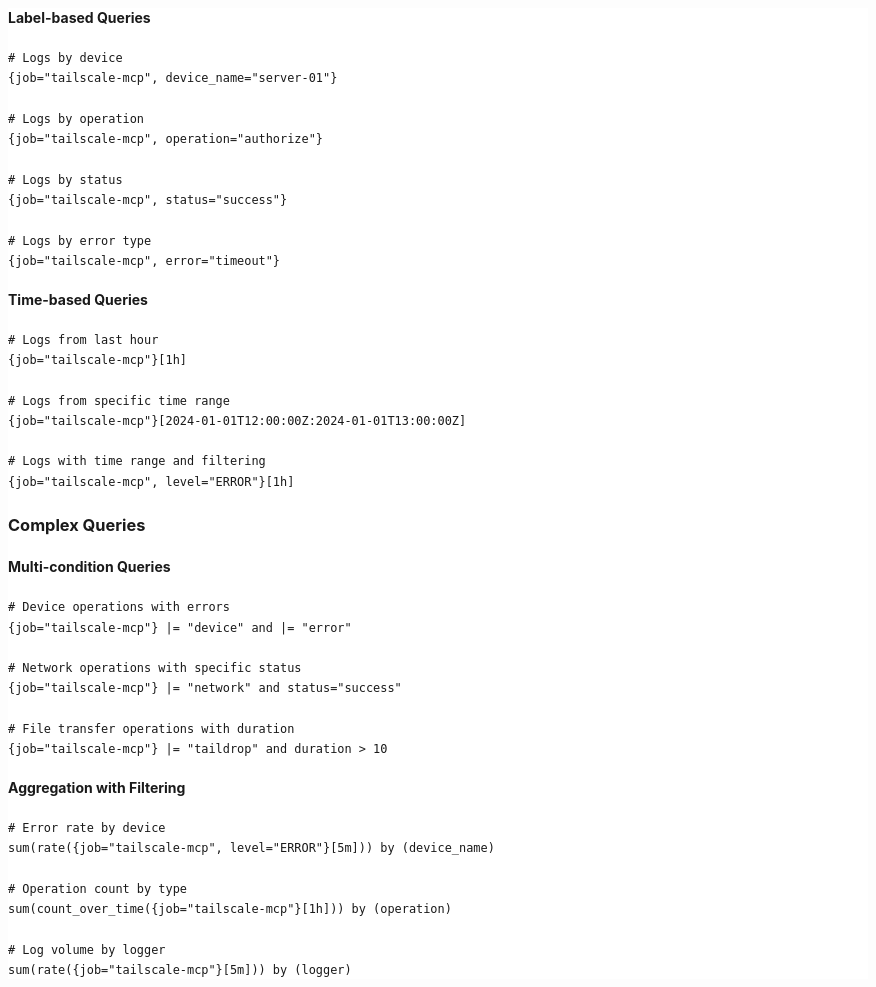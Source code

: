 #### Label-based Queries
```logql
# Logs by device
{job="tailscale-mcp", device_name="server-01"}

# Logs by operation
{job="tailscale-mcp", operation="authorize"}

# Logs by status
{job="tailscale-mcp", status="success"}

# Logs by error type
{job="tailscale-mcp", error="timeout"}
```

#### Time-based Queries
```logql
# Logs from last hour
{job="tailscale-mcp"}[1h]

# Logs from specific time range
{job="tailscale-mcp"}[2024-01-01T12:00:00Z:2024-01-01T13:00:00Z]

# Logs with time range and filtering
{job="tailscale-mcp", level="ERROR"}[1h]
```

### Complex Queries

#### Multi-condition Queries
```logql
# Device operations with errors
{job="tailscale-mcp"} |= "device" and |= "error"

# Network operations with specific status
{job="tailscale-mcp"} |= "network" and status="success"

# File transfer operations with duration
{job="tailscale-mcp"} |= "taildrop" and duration > 10
```

#### Aggregation with Filtering
```logql
# Error rate by device
sum(rate({job="tailscale-mcp", level="ERROR"}[5m])) by (device_name)

# Operation count by type
sum(count_over_time({job="tailscale-mcp"}[1h])) by (operation)

# Log volume by logger
sum(rate({job="tailscale-mcp"}[5m])) by (logger)
```
